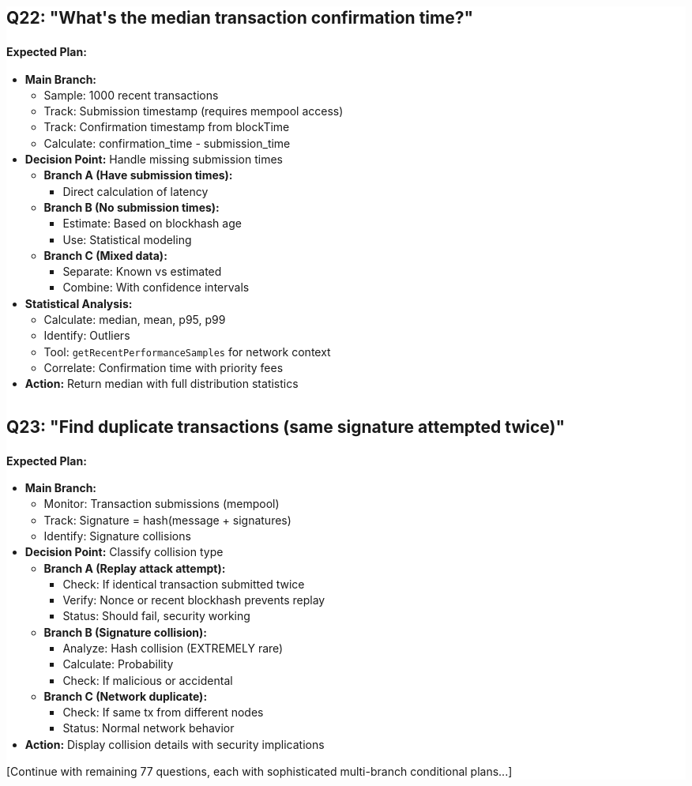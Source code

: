 ## Q22: "What's the median transaction confirmation time?"
**Expected Plan:**
- **Main Branch:**
  - Sample: 1000 recent transactions
  - Track: Submission timestamp (requires mempool access)
  - Track: Confirmation timestamp from blockTime
  - Calculate: confirmation_time - submission_time
- **Decision Point:** Handle missing submission times
  - **Branch A (Have submission times):**
    - Direct calculation of latency
  - **Branch B (No submission times):**
    - Estimate: Based on blockhash age
    - Use: Statistical modeling
  - **Branch C (Mixed data):**
    - Separate: Known vs estimated
    - Combine: With confidence intervals
- **Statistical Analysis:**
  - Calculate: median, mean, p95, p99
  - Identify: Outliers
  - Tool: `getRecentPerformanceSamples` for network context
  - Correlate: Confirmation time with priority fees
- **Action:** Return median with full distribution statistics

## Q23: "Find duplicate transactions (same signature attempted twice)"
**Expected Plan:**
- **Main Branch:**
  - Monitor: Transaction submissions (mempool)
  - Track: Signature = hash(message + signatures)
  - Identify: Signature collisions
- **Decision Point:** Classify collision type
  - **Branch A (Replay attack attempt):**
    - Check: If identical transaction submitted twice
    - Verify: Nonce or recent blockhash prevents replay
    - Status: Should fail, security working
  - **Branch B (Signature collision):**
    - Analyze: Hash collision (EXTREMELY rare)
    - Calculate: Probability
    - Check: If malicious or accidental
  - **Branch C (Network duplicate):**
    - Check: If same tx from different nodes
    - Status: Normal network behavior
- **Action:** Display collision details with security implications

[Continue with remaining 77 questions, each with sophisticated multi-branch conditional plans...]

